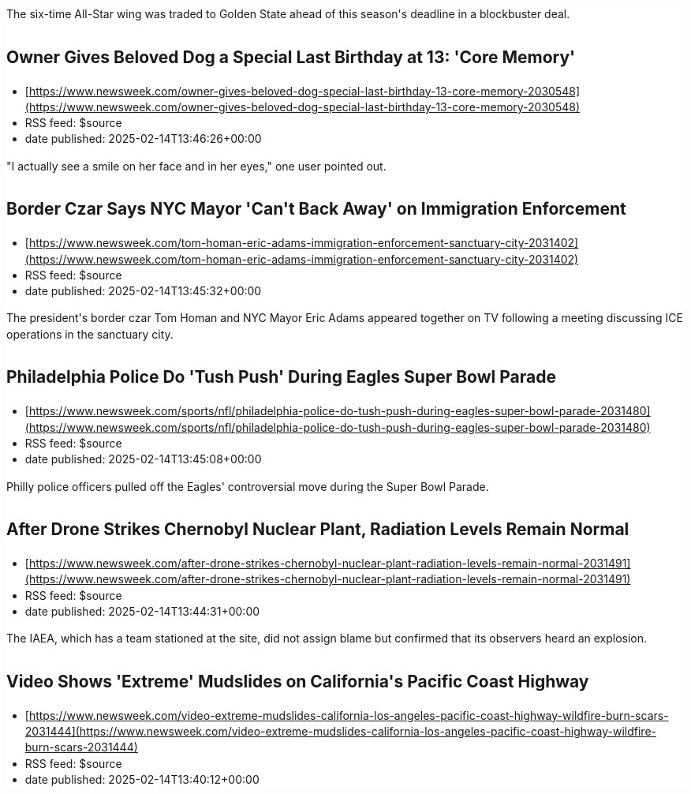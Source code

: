The six-time All-Star wing was traded to Golden State ahead of this season's deadline in a blockbuster deal.

## Owner Gives Beloved Dog a Special Last Birthday at 13: 'Core Memory'
 - [https://www.newsweek.com/owner-gives-beloved-dog-special-last-birthday-13-core-memory-2030548](https://www.newsweek.com/owner-gives-beloved-dog-special-last-birthday-13-core-memory-2030548)
 - RSS feed: $source
 - date published: 2025-02-14T13:46:26+00:00

"I actually see a smile on her face and in her eyes," one user pointed out.

## Border Czar Says NYC Mayor 'Can't Back Away' on Immigration Enforcement
 - [https://www.newsweek.com/tom-homan-eric-adams-immigration-enforcement-sanctuary-city-2031402](https://www.newsweek.com/tom-homan-eric-adams-immigration-enforcement-sanctuary-city-2031402)
 - RSS feed: $source
 - date published: 2025-02-14T13:45:32+00:00

The president's border czar Tom Homan and NYC Mayor Eric Adams appeared together on TV following a meeting discussing ICE operations in the sanctuary city.

## Philadelphia Police Do 'Tush Push' During Eagles Super Bowl Parade
 - [https://www.newsweek.com/sports/nfl/philadelphia-police-do-tush-push-during-eagles-super-bowl-parade-2031480](https://www.newsweek.com/sports/nfl/philadelphia-police-do-tush-push-during-eagles-super-bowl-parade-2031480)
 - RSS feed: $source
 - date published: 2025-02-14T13:45:08+00:00

Philly police officers pulled off the Eagles' controversial move during the Super Bowl Parade.

## After Drone Strikes Chernobyl Nuclear Plant, Radiation Levels Remain Normal
 - [https://www.newsweek.com/after-drone-strikes-chernobyl-nuclear-plant-radiation-levels-remain-normal-2031491](https://www.newsweek.com/after-drone-strikes-chernobyl-nuclear-plant-radiation-levels-remain-normal-2031491)
 - RSS feed: $source
 - date published: 2025-02-14T13:44:31+00:00

The IAEA, which has a team stationed at the site, did not assign blame but confirmed that its observers heard an explosion.

## Video Shows 'Extreme' Mudslides on California's Pacific Coast Highway
 - [https://www.newsweek.com/video-extreme-mudslides-california-los-angeles-pacific-coast-highway-wildfire-burn-scars-2031444](https://www.newsweek.com/video-extreme-mudslides-california-los-angeles-pacific-coast-highway-wildfire-burn-scars-2031444)
 - RSS feed: $source
 - date published: 2025-02-14T13:40:12+00:00
